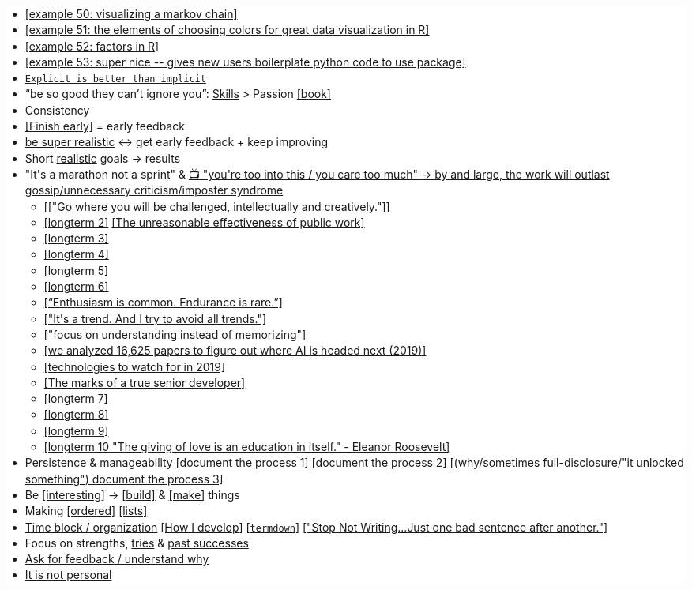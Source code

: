   * [[example 50: visualizing a markov chain]](https://willhipson.netlify.com/post/markov-sim/markov_chain/)
  * [[example 51: the elements of choosing colors for great data visualization in R]](http://www.sthda.com/english/wiki/the-elements-of-choosing-colors-for-great-data-visualization-in-r)
  * [[example 52: factors in R]](https://rstatisticsblog.com/r-beginners/working-with-factors-in-r-tutorial-forcats-package/)
  * [[example 53: super nice -- gives new users boilerplate python code to use package]](https://dnascent.readthedocs.io/en/latest/cookbook.html)
* [`Explicit is better than implicit`](https://www.python.org/dev/peps/pep-0020/)
* “be so good they can’t ignore you”: [Skills](https://seths.blog/2019/02/skill-vs-planning/) > Passion [[book]](http://calnewport.com/books/so-good/)
* Consistency
* [[Finish early]](https://twitter.com/jenheemstra/status/1103318602206375936?s=21) = early feedback
* [be super realistic](https://seths.blog/2011/05/hard-work-vs-long-work/) <-> get early feedback + keep improving
* Short [realistic](https://twitter.com/jenheemstra/status/1101092397403070464?s=21) goals -> results
* "It's a marathon not a sprint" & [:tv: "you're too into this / you care too much" -> by and large, the work will outlast  gossip/unnecessary criticism/imposter syndrome](https://www.youtube.com/watch?v=3MpfBn_gmNM)
  * [[["Go where you will be challenged, intellectually and creatively."]]](https://twitter.com/dynamicwebpaige/status/1050126083863924736?s=21) 
  * [[longterm 2]](https://twitter.com/cbirunda/status/1086370308016222208?s=21) [[The unreasonable effectiveness of public work]](https://resources.rstudio.com/rstudio-conf-2019/the-unreasonable-effectiveness-of-public-work)
  * [[longterm 3]](https://twitter.com/fchollet/status/1086330334679945217?s=21) 
  * [[longterm 4]](https://twitter.com/moorejh/status/1088903661638615041?s=21) 
  * [[longterm 5]](https://sloanreview.mit.edu/article/will-ai-create-as-many-jobs-as-it-eliminates/)
  * [[longterm 6]](https://twitter.com/justinkan/status/1109102101517361153?s=21)
  * [[“Enthusiasm is common. Endurance is rare.”]](https://twitter.com/hardmaru/status/1169071673976508416)
  * [["It's a trend. And I try to avoid all trends."]](https://www.youtube.com/watch?v=K-NBcP0YUQI)
  * [["focus on understanding instead of memorizing"]](https://twitter.com/aspittel/status/1122844229435383813?s=21)
  * [[we analyzed 16,625 papers to figure out where AI is headed next (2019)]](https://www.technologyreview.com/s/612768/we-analyzed-16625-papers-to-figure-out-where-ai-is-headed-next/)
  * [[technologies to watch for in 2019]](https://www.nature.com/magazine-assets/d41586-019-00218-6/d41586-019-00218-6.pdf?_lrsc=88695e75-9227-415d-8b93-3fe6d5e08fd5&scid=2017305BN4)
  * [[The marks of a true senior developer]](https://medium.com/better-programming/the-marks-of-a-true-senior-developer-d5f3b11c3375)
  * [[longterm 7]](https://twitter.com/gauthier_gidel/status/1168970421649203200?s=21)
  * [[longterm 8]](https://twitter.com/aureliengeron/status/1168394684969832449)
  * [[longterm 9]](https://twitter.com/shaohua0116/status/1169003130333384706?s=21)
  * [[longterm 10 "The giving of love is an education in itself." - Eleanor Roosevelt]](https://twitter.com/Hayoweee/status/1309922549132918784?s=20)
* Persistence & manageability [[document the process 1]](https://twitter.com/wearerladies/status/1067877347490115584?s=21) [[document the process 2]](https://twitter.com/ethanwhite/status/1087727841771438081) [[(why/sometimes full-disclosure/"it unlocked something") document the process 3]](https://www.youtube.com/watch?v=pU4ytgsBW9I)
* Be [[interesting]](https://twitter.com/togelius/status/1088679404937625600) -> [[build]](https://twitter.com/jessfraz/status/1089590130212589570?s=21) & [[make]](https://www.youtube.com/watch?v=OZ01MH9BQqk) things
* Making [[ordered]](https://twitter.com/fatima_ahdash/status/1171153620525600771?s=21) [[lists]](https://www.toodledo.com/)
* [Time block / organization](https://twitter.com/sexchrlab/status/1089937322450202624) [[How I develop]](http://www.bioinformaticszen.com/post/how-i-develop/) [[`termdown`]](https://github.com/trehn/termdown) [["Stop Not Writing...Just one bad sentence after another."]](https://twitter.com/annelamott/status/1109477463015325696?s=21)
* Focus on strengths, [tries](https://twitter.com/jenheemstra/status/1095313296230539265) & [past successes](https://www.nytimes.com/2019/02/03/smarter-living/failure-resume.html) 
* [Ask for feedback / understand why](https://ed.ted.com/featured/VdQTGGdx) 
* [It is not personal](https://www.forbes.com/sites/glennllopis/2013/02/25/4-reasons-rejection-shouldnt-be-taken-personally/#685a0637180f) 